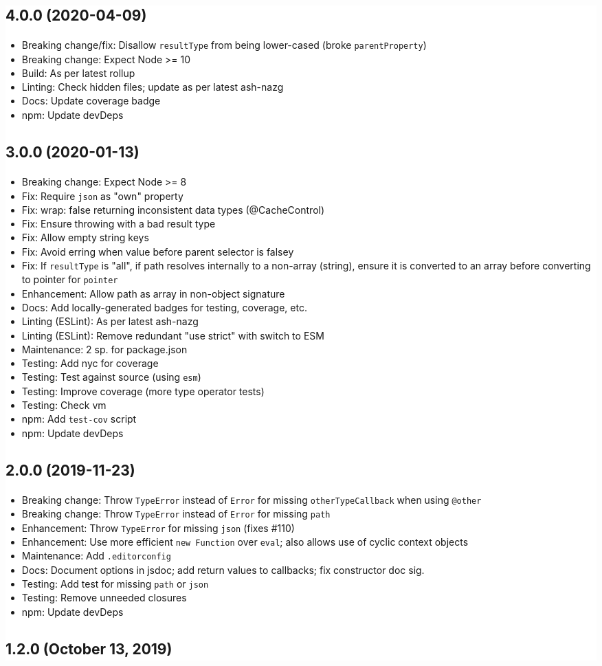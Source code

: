 ## 4.0.0 (2020-04-09)

- Breaking change/fix: Disallow `resultType` from being lower-cased
    (broke `parentProperty`)
- Breaking change: Expect Node >= 10
- Build: As per latest rollup
- Linting: Check hidden files; update as per latest ash-nazg
- Docs: Update coverage badge
- npm: Update devDeps

## 3.0.0 (2020-01-13)

- Breaking change: Expect Node >= 8
- Fix: Require `json` as "own" property
- Fix: wrap: false returning inconsistent data types (@CacheControl)
- Fix: Ensure throwing with a bad result type
- Fix: Allow empty string keys
- Fix: Avoid erring when value before parent selector is falsey
- Fix: If `resultType` is "all", if path resolves internally to a
    non-array (string), ensure it is converted to an array before
    converting to pointer for `pointer`
- Enhancement: Allow path as array in non-object signature
- Docs: Add locally-generated badges for testing, coverage, etc.
- Linting (ESLint): As per latest ash-nazg
- Linting (ESLint): Remove redundant "use strict" with switch to ESM
- Maintenance: 2 sp. for package.json
- Testing: Add nyc for coverage
- Testing: Test against source (using `esm`)
- Testing: Improve coverage (more type operator tests)
- Testing: Check vm
- npm: Add `test-cov` script
- npm: Update devDeps

## 2.0.0 (2019-11-23)

- Breaking change: Throw `TypeError` instead of `Error` for missing
    `otherTypeCallback` when using `@other`
- Breaking change: Throw `TypeError` instead of `Error` for missing `path`
- Enhancement: Throw `TypeError` for missing `json` (fixes #110)
- Enhancement: Use more efficient `new Function` over `eval`;
    also allows use of cyclic context objects
- Maintenance: Add `.editorconfig`
- Docs: Document options in jsdoc; add return values to callbacks;
    fix constructor doc sig.
- Testing: Add test for missing `path` or `json`
- Testing: Remove unneeded closures
- npm: Update devDeps

## 1.2.0 (October 13, 2019)
